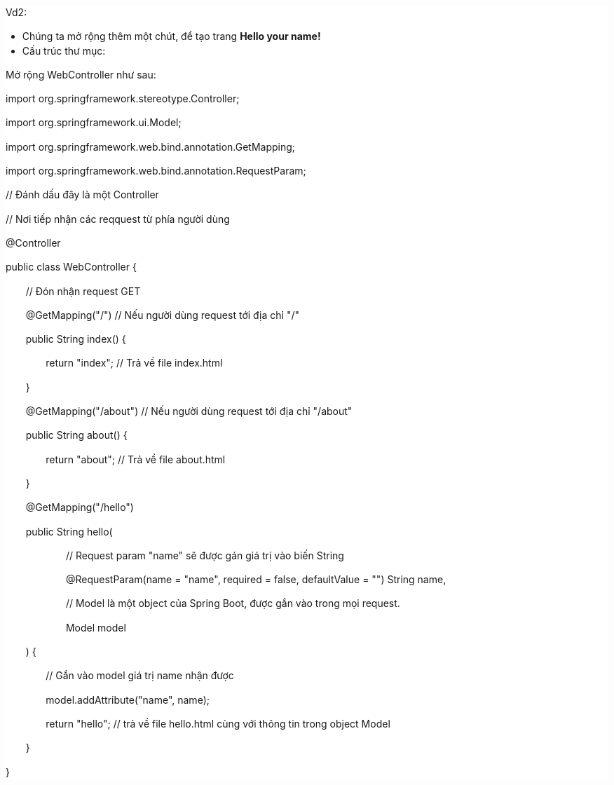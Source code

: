 Vd2:

- Chúng ta mở rộng thêm một chút, để tạo trang **Hello your name!**
- Cấu trúc thư mục:

Mở rộng WebController như sau:

import org.springframework.stereotype.Controller;

import org.springframework.ui.Model;

import org.springframework.web.bind.annotation.GetMapping;

import org.springframework.web.bind.annotation.RequestParam;

// Đánh dấu đây là một Controller

// Nơi tiếp nhận các reqquest từ phía người dùng

@Controller

public class WebController {

`    `// Đón nhận request GET

`    `@GetMapping("/") // Nếu người dùng request tới địa chỉ "/"

`    `public String index() {

`        `return "index"; // Trả về file index.html

`    `}

`    `@GetMapping("/about") // Nếu người dùng request tới địa chỉ "/about"

`    `public String about() {

`        `return "about"; // Trả về file about.html

`    `}

`    `@GetMapping("/hello")

`    `public String hello(

`            `// Request param "name" sẽ được gán giá trị vào biến String

`            `@RequestParam(name = "name", required = false, defaultValue = "") String name,

`            `// Model là một object của Spring Boot, được gắn vào trong mọi request.

`            `Model model

`    `) {

`        `// Gắn vào model giá trị name nhận được

`        `model.addAttribute("name", name);

`        `return "hello"; // trả về file hello.html cùng với thông tin trong object Model

`    `}

}
